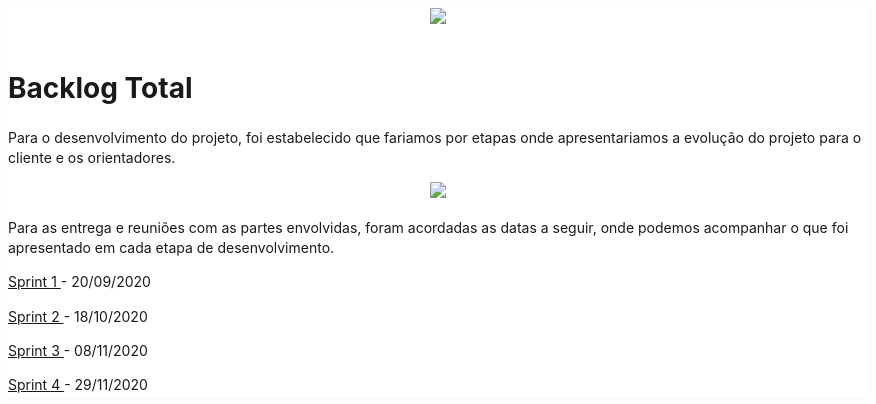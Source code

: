<p align="center">
  <img src="https://user-images.githubusercontent.com/58118956/100611802-a6fbed00-32f0-11eb-8e58-aa3a85dda145.png"> </p>

# Backlog Total

Para o desenvolvimento do projeto, foi estabelecido que fariamos por etapas onde apresentariamos a evolução do projeto para o cliente e os orientadores.

<p align="center">
  <img src="https://user-images.githubusercontent.com/58118956/100613329-2094da80-32f3-11eb-8f7e-bc5a76722f5c.jpeg"> </p>

Para as entrega e reuniões com as partes envolvidas, foram acordadas as datas a seguir, onde podemos acompanhar o que foi apresentado em cada etapa de desenvolvimento.

<a href='https://github.com/Mateus-Prestes/Projeto-integrador-3-Semestre/tree/sprint-1'> Sprint 1 </a>- 20/09/2020

<a href='https://github.com/Mateus-Prestes/Projeto-integrador-3-Semestre/tree/sprint-2'> Sprint 2 </a>- 18/10/2020

<a href='https://github.com/Mateus-Prestes/Projeto-integrador-3-Semestre/tree/sprint-3'> Sprint 3 </a>- 08/11/2020

<a href='https://github.com/Mateus-Prestes/Projeto-integrador-3-Semestre/tree/sprint-4'> Sprint 4 </a>- 29/11/2020

